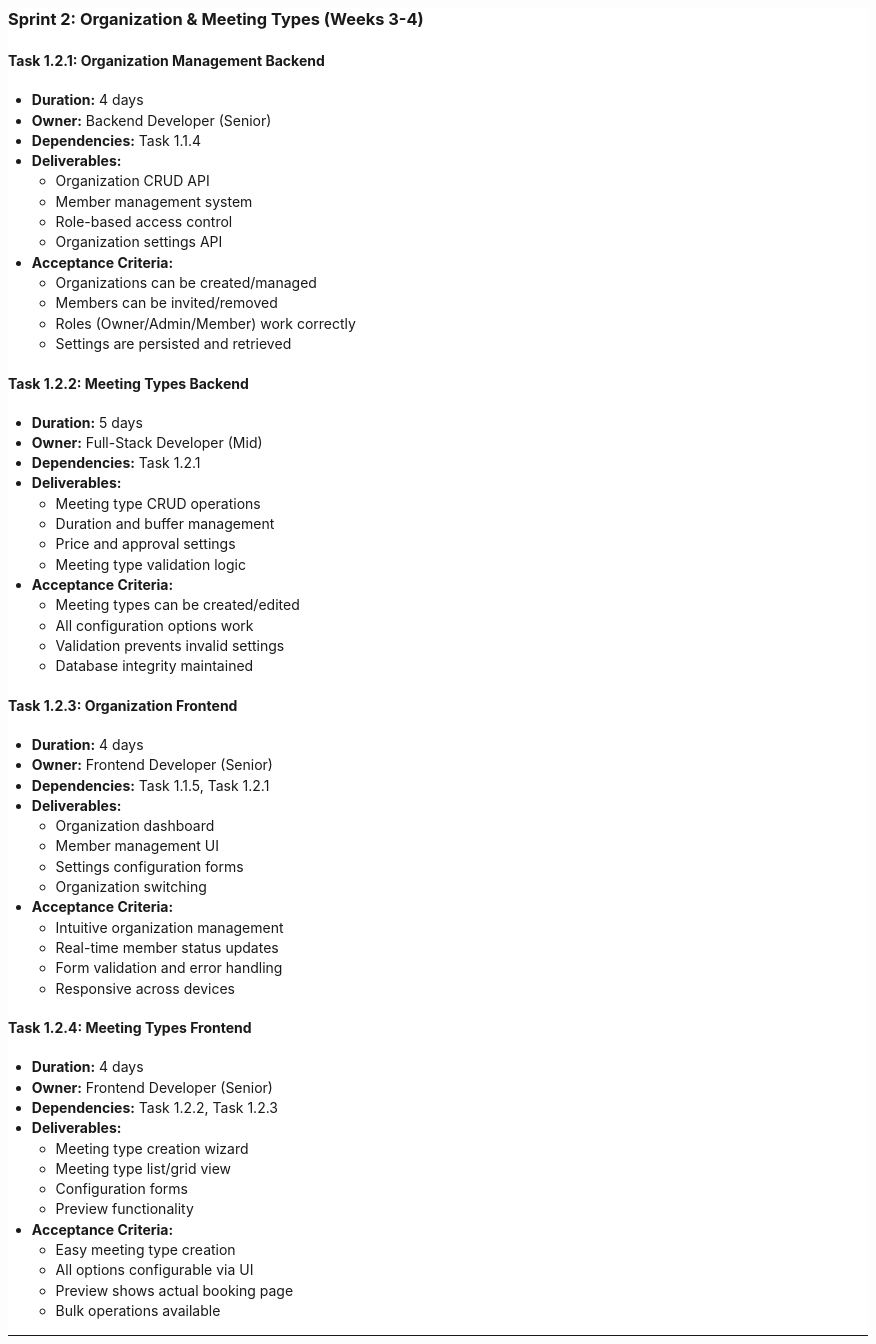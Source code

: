 
### **Sprint 2: Organization & Meeting Types (Weeks 3-4)**

#### **Task 1.2.1: Organization Management Backend**
- **Duration:** 4 days
- **Owner:** Backend Developer (Senior)
- **Dependencies:** Task 1.1.4
- **Deliverables:**
  - Organization CRUD API
  - Member management system
  - Role-based access control
  - Organization settings API
- **Acceptance Criteria:**
  - Organizations can be created/managed
  - Members can be invited/removed
  - Roles (Owner/Admin/Member) work correctly
  - Settings are persisted and retrieved

#### **Task 1.2.2: Meeting Types Backend**
- **Duration:** 5 days
- **Owner:** Full-Stack Developer (Mid)
- **Dependencies:** Task 1.2.1
- **Deliverables:**
  - Meeting type CRUD operations
  - Duration and buffer management
  - Price and approval settings
  - Meeting type validation logic
- **Acceptance Criteria:**
  - Meeting types can be created/edited
  - All configuration options work
  - Validation prevents invalid settings
  - Database integrity maintained

#### **Task 1.2.3: Organization Frontend**
- **Duration:** 4 days
- **Owner:** Frontend Developer (Senior)
- **Dependencies:** Task 1.1.5, Task 1.2.1
- **Deliverables:**
  - Organization dashboard
  - Member management UI
  - Settings configuration forms
  - Organization switching
- **Acceptance Criteria:**
  - Intuitive organization management
  - Real-time member status updates
  - Form validation and error handling
  - Responsive across devices

#### **Task 1.2.4: Meeting Types Frontend**
- **Duration:** 4 days
- **Owner:** Frontend Developer (Senior)
- **Dependencies:** Task 1.2.2, Task 1.2.3
- **Deliverables:**
  - Meeting type creation wizard
  - Meeting type list/grid view
  - Configuration forms
  - Preview functionality
- **Acceptance Criteria:**
  - Easy meeting type creation
  - All options configurable via UI
  - Preview shows actual booking page
  - Bulk operations available

---